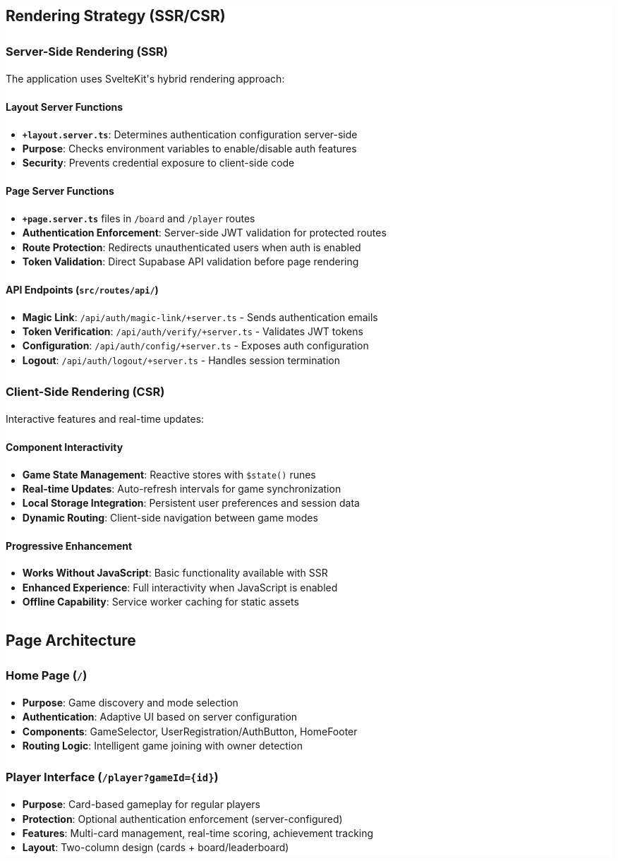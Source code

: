 ## Rendering Strategy (SSR/CSR)

### Server-Side Rendering (SSR)
The application uses SvelteKit's hybrid rendering approach:

#### Layout Server Functions
- **`+layout.server.ts`**: Determines authentication configuration server-side
- **Purpose**: Checks environment variables to enable/disable auth features
- **Security**: Prevents credential exposure to client-side code

#### Page Server Functions
- **`+page.server.ts`** files in `/board` and `/player` routes
- **Authentication Enforcement**: Server-side JWT validation for protected routes
- **Route Protection**: Redirects unauthenticated users when auth is enabled
- **Token Validation**: Direct Supabase API validation before page rendering

#### API Endpoints (`src/routes/api/`)
- **Magic Link**: `/api/auth/magic-link/+server.ts` - Sends authentication emails
- **Token Verification**: `/api/auth/verify/+server.ts` - Validates JWT tokens
- **Configuration**: `/api/auth/config/+server.ts` - Exposes auth configuration
- **Logout**: `/api/auth/logout/+server.ts` - Handles session termination

### Client-Side Rendering (CSR)
Interactive features and real-time updates:

#### Component Interactivity
- **Game State Management**: Reactive stores with `$state()` runes
- **Real-time Updates**: Auto-refresh intervals for game synchronization
- **Local Storage Integration**: Persistent user preferences and session data
- **Dynamic Routing**: Client-side navigation between game modes

#### Progressive Enhancement
- **Works Without JavaScript**: Basic functionality available with SSR
- **Enhanced Experience**: Full interactivity when JavaScript is enabled
- **Offline Capability**: Service worker caching for static assets

## Page Architecture

### Home Page (`/`)
- **Purpose**: Game discovery and mode selection
- **Authentication**: Adaptive UI based on server configuration
- **Components**: GameSelector, UserRegistration/AuthButton, HomeFooter
- **Routing Logic**: Intelligent game joining with owner detection

### Player Interface (`/player?gameId={id}`)
- **Purpose**: Card-based gameplay for regular players
- **Protection**: Optional authentication enforcement (server-configured)
- **Features**: Multi-card management, real-time scoring, achievement tracking
- **Layout**: Two-column design (cards + board/leaderboard)
